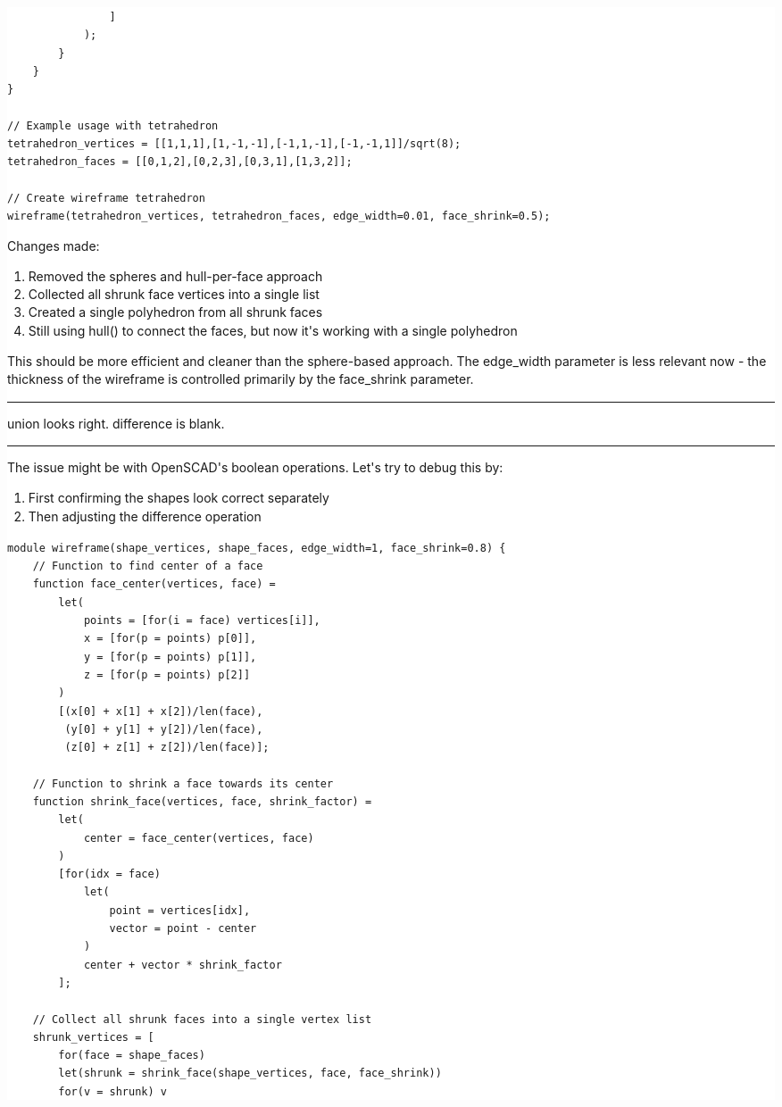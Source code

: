 ```openscad
                ]
            );
        }
    }
}

// Example usage with tetrahedron
tetrahedron_vertices = [[1,1,1],[1,-1,-1],[-1,1,-1],[-1,-1,1]]/sqrt(8);
tetrahedron_faces = [[0,1,2],[0,2,3],[0,3,1],[1,3,2]];

// Create wireframe tetrahedron
wireframe(tetrahedron_vertices, tetrahedron_faces, edge_width=0.01, face_shrink=0.5);
```

Changes made:
1. Removed the spheres and hull-per-face approach
2. Collected all shrunk face vertices into a single list
3. Created a single polyhedron from all shrunk faces
4. Still using hull() to connect the faces, but now it's working with a single polyhedron

This should be more efficient and cleaner than the sphere-based approach. The edge_width parameter is less relevant now - the thickness of the wireframe is controlled primarily by the face_shrink parameter.

---

union looks right. difference is blank.

---

The issue might be with OpenSCAD's boolean operations. Let's try to debug this by:
1. First confirming the shapes look correct separately
2. Then adjusting the difference operation

```openscad
module wireframe(shape_vertices, shape_faces, edge_width=1, face_shrink=0.8) {
    // Function to find center of a face
    function face_center(vertices, face) = 
        let(
            points = [for(i = face) vertices[i]],
            x = [for(p = points) p[0]],
            y = [for(p = points) p[1]],
            z = [for(p = points) p[2]]
        )
        [(x[0] + x[1] + x[2])/len(face), 
         (y[0] + y[1] + y[2])/len(face), 
         (z[0] + z[1] + z[2])/len(face)];
    
    // Function to shrink a face towards its center
    function shrink_face(vertices, face, shrink_factor) = 
        let(
            center = face_center(vertices, face)
        )
        [for(idx = face)
            let(
                point = vertices[idx],
                vector = point - center
            )
            center + vector * shrink_factor
        ];
    
    // Collect all shrunk faces into a single vertex list
    shrunk_vertices = [
        for(face = shape_faces)
        let(shrunk = shrink_face(shape_vertices, face, face_shrink))
        for(v = shrunk) v
```